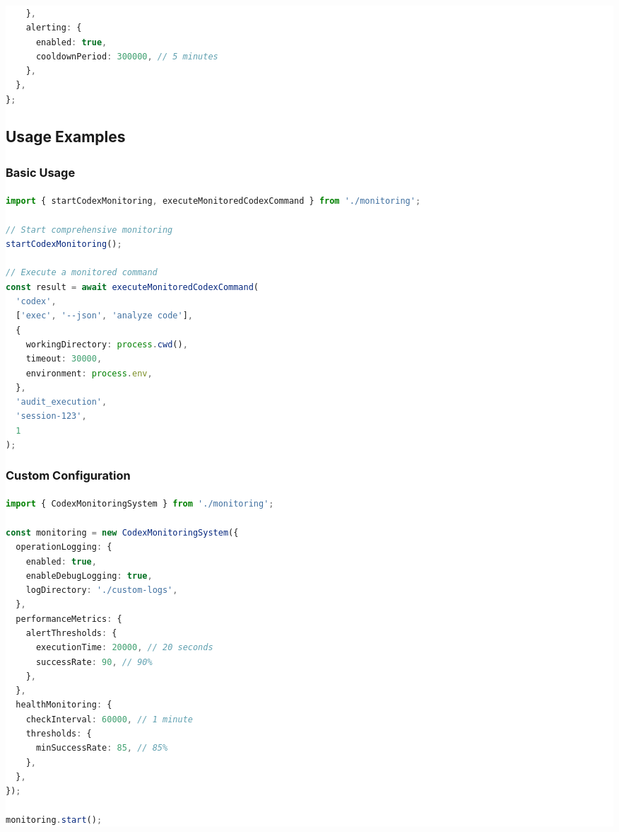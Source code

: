 ```typescript
    },
    alerting: {
      enabled: true,
      cooldownPeriod: 300000, // 5 minutes
    },
  },
};
```

## Usage Examples

### Basic Usage
```typescript
import { startCodexMonitoring, executeMonitoredCodexCommand } from './monitoring';

// Start comprehensive monitoring
startCodexMonitoring();

// Execute a monitored command
const result = await executeMonitoredCodexCommand(
  'codex',
  ['exec', '--json', 'analyze code'],
  {
    workingDirectory: process.cwd(),
    timeout: 30000,
    environment: process.env,
  },
  'audit_execution',
  'session-123',
  1
);
```

### Custom Configuration
```typescript
import { CodexMonitoringSystem } from './monitoring';

const monitoring = new CodexMonitoringSystem({
  operationLogging: {
    enabled: true,
    enableDebugLogging: true,
    logDirectory: './custom-logs',
  },
  performanceMetrics: {
    alertThresholds: {
      executionTime: 20000, // 20 seconds
      successRate: 90, // 90%
    },
  },
  healthMonitoring: {
    checkInterval: 60000, // 1 minute
    thresholds: {
      minSuccessRate: 85, // 85%
    },
  },
});

monitoring.start();
```
